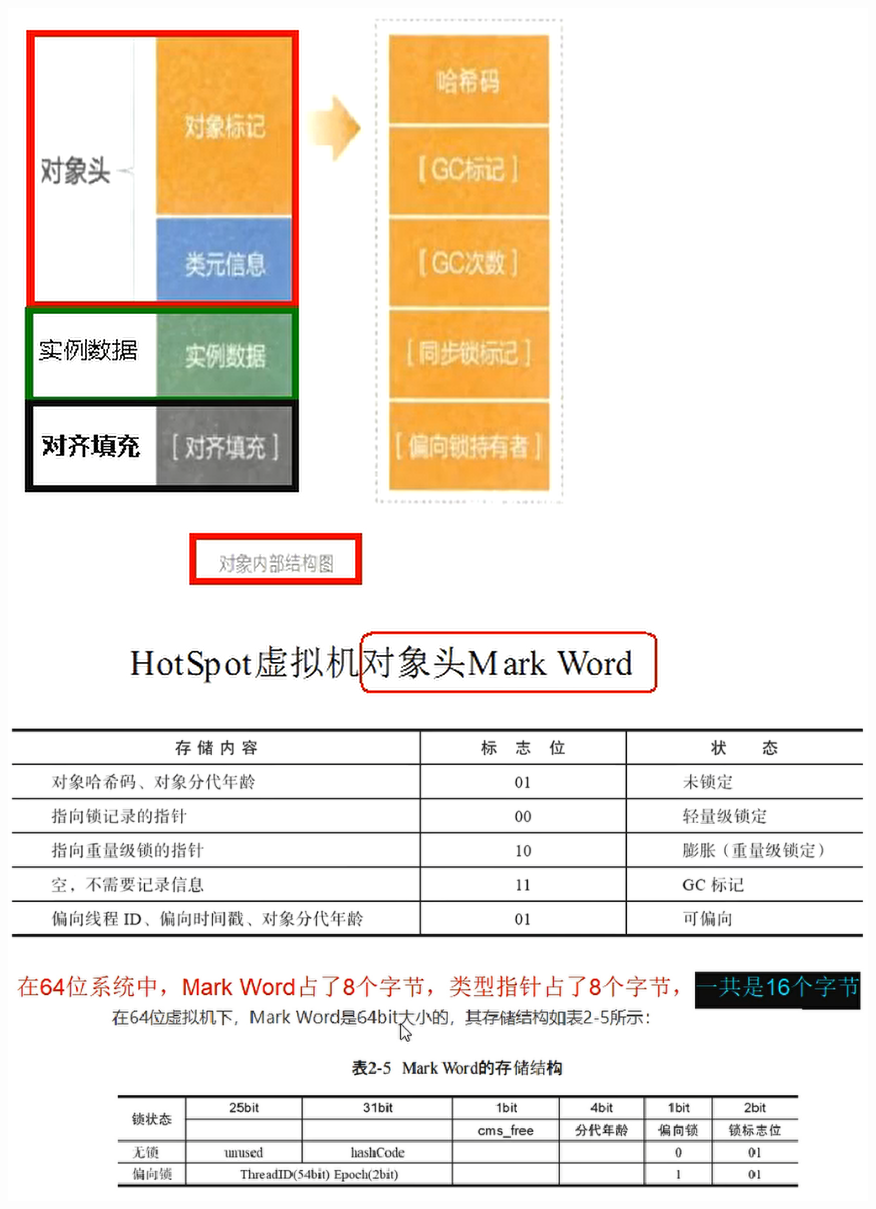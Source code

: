 ![保存什么1](./img/Snipaste_2023-04-16_08-57-27.png)

![保存什么2](./img/Snipaste_2023-04-16_08-58-31.png)

![保存什么3](./img/Snipaste_2023-04-16_09-00-18.png)
